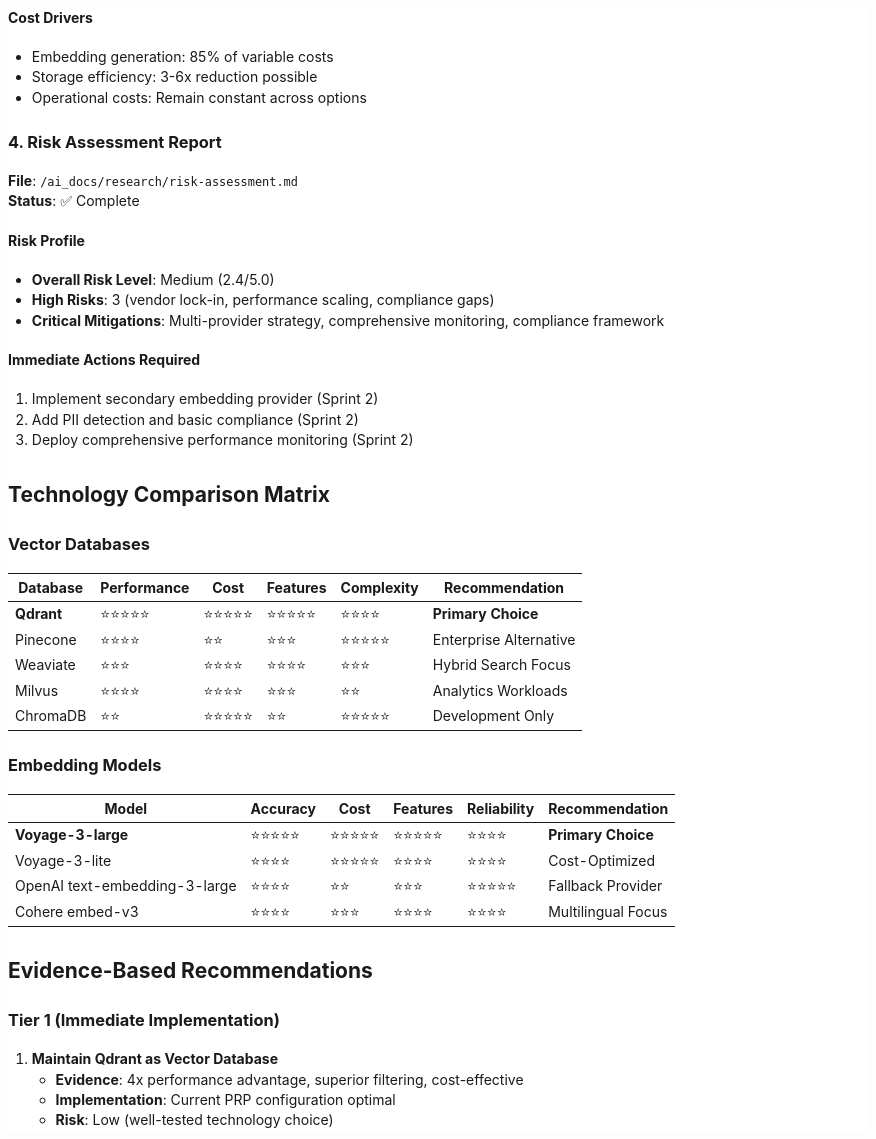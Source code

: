 #### Cost Drivers
- Embedding generation: 85% of variable costs
- Storage efficiency: 3-6x reduction possible
- Operational costs: Remain constant across options

### 4. Risk Assessment Report
**File**: `/ai_docs/research/risk-assessment.md`  
**Status**: ✅ Complete

#### Risk Profile
- **Overall Risk Level**: Medium (2.4/5.0)
- **High Risks**: 3 (vendor lock-in, performance scaling, compliance gaps)
- **Critical Mitigations**: Multi-provider strategy, comprehensive monitoring, compliance framework

#### Immediate Actions Required
1. Implement secondary embedding provider (Sprint 2)
2. Add PII detection and basic compliance (Sprint 2)
3. Deploy comprehensive performance monitoring (Sprint 2)

## Technology Comparison Matrix

### Vector Databases
| Database | Performance | Cost | Features | Complexity | Recommendation |
|----------|-------------|------|----------|------------|----------------|
| **Qdrant** | ⭐⭐⭐⭐⭐ | ⭐⭐⭐⭐⭐ | ⭐⭐⭐⭐⭐ | ⭐⭐⭐⭐ | **Primary Choice** |
| Pinecone | ⭐⭐⭐⭐ | ⭐⭐ | ⭐⭐⭐ | ⭐⭐⭐⭐⭐ | Enterprise Alternative |
| Weaviate | ⭐⭐⭐ | ⭐⭐⭐⭐ | ⭐⭐⭐⭐ | ⭐⭐⭐ | Hybrid Search Focus |
| Milvus | ⭐⭐⭐⭐ | ⭐⭐⭐⭐ | ⭐⭐⭐ | ⭐⭐ | Analytics Workloads |
| ChromaDB | ⭐⭐ | ⭐⭐⭐⭐⭐ | ⭐⭐ | ⭐⭐⭐⭐⭐ | Development Only |

### Embedding Models
| Model | Accuracy | Cost | Features | Reliability | Recommendation |
|-------|----------|------|----------|-------------|----------------|
| **Voyage-3-large** | ⭐⭐⭐⭐⭐ | ⭐⭐⭐⭐⭐ | ⭐⭐⭐⭐⭐ | ⭐⭐⭐⭐ | **Primary Choice** |
| Voyage-3-lite | ⭐⭐⭐⭐ | ⭐⭐⭐⭐⭐ | ⭐⭐⭐⭐ | ⭐⭐⭐⭐ | Cost-Optimized |
| OpenAI text-embedding-3-large | ⭐⭐⭐⭐ | ⭐⭐ | ⭐⭐⭐ | ⭐⭐⭐⭐⭐ | Fallback Provider |
| Cohere embed-v3 | ⭐⭐⭐⭐ | ⭐⭐⭐ | ⭐⭐⭐⭐ | ⭐⭐⭐⭐ | Multilingual Focus |

## Evidence-Based Recommendations

### Tier 1 (Immediate Implementation)
1. **Maintain Qdrant as Vector Database**
   - **Evidence**: 4x performance advantage, superior filtering, cost-effective
   - **Implementation**: Current PRP configuration optimal
   - **Risk**: Low (well-tested technology choice)
